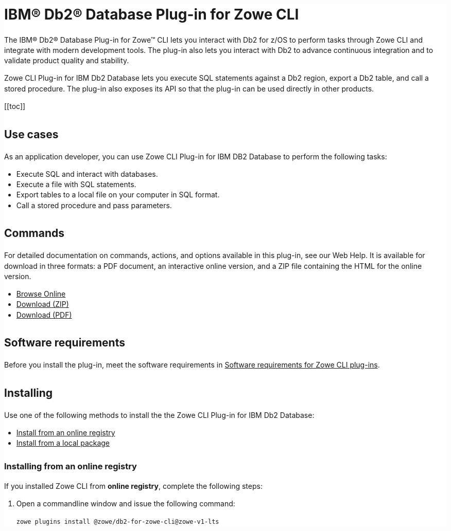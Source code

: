 # IBM® Db2® Database Plug-in for Zowe CLI

The IBM® Db2® Database Plug-in for Zowe&trade; CLI lets you interact with Db2 for z/OS to perform tasks through Zowe CLI and integrate with modern development tools. The plug-in also lets you interact with Db2 to advance continuous integration and to validate product quality and stability.

Zowe CLI Plug-in for IBM Db2 Database lets you execute SQL statements against a Db2 region, export a Db2 table, and call a stored procedure. The plug-in also exposes its API so that the plug-in can be used directly in other products.

[[toc]]

## Use cases

As an application developer, you can use Zowe CLI Plug-in for IBM DB2 Database to perform the following tasks:

  - Execute SQL and interact with databases.
  - Execute a file with SQL statements.
  - Export tables to a local file on your computer in SQL format.
  - Call a stored procedure and pass parameters.

## Commands

For detailed documentation on commands, actions, and options available in this plug-in, see our Web Help. It is available for download in three formats: a PDF document, an interactive online version, and a ZIP file containing the HTML for the online version.

- <a href="/v1.20.x/web_help/index.html" target="_blank">Browse Online</a>
- <a href="/v1.20.x/zowe_web_help.zip" target="_blank">Download (ZIP)</a>
- <a href="/v1.20.x/CLIReference_Zowe.pdf" target="_blank">Download (PDF)</a>

## Software requirements

Before you install the plug-in, meet the software requirements in [Software requirements for Zowe CLI plug-ins](cli-swreqplugins.md).

## Installing

Use one of the following methods to install the the Zowe CLI Plug-in for IBM Db2 Database:

- [Install from an online registry](#installing-from-an-online-registry)
- [Install from a local package](#installing-from-a-local-package)

### Installing from an online registry

If you installed Zowe CLI from **online registry**, complete the following steps:

1. Open a commandline window and issue the following command:

    ```
    zowe plugins install @zowe/db2-for-zowe-cli@zowe-v1-lts
    ```
